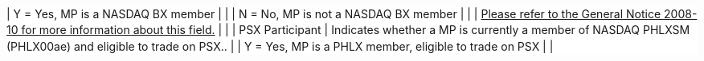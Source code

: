 | Y = Yes, MP is a NASDAQ BX member                                                                                                                                                                                                                                                                                                                                                                                                                                                                                                                                                                                      |                                                                                                                                                                                                                                                                                                                                                                                                                                                                                    |
| N = No, MP is not a NASDAQ BX member                                                                                                                                                                                                                                                                                                                                                                                                                                                                                                                                                                                   |                                                                                                                                                                                                                                                                                                                                                                                                                                                                                    |
| [Please refer to the General Notice 2008-10 for more information about this field.](http://www.nasdaqtrader.com/TraderNews.aspx?id=GN2008-010)                                                                                                                                                                                                                                                                                                                                                                                                                                                                         |                                                                                                                                                                                                                                                                                                                                                                                                                                                                                    |
| PSX Participant                                                                                                                                                                                                                                                                                                                                                                                                                                                                                                                                                                                                        | Indicates whether a MP is currently a member of NASDAQ PHLXSM (PHLX00ae) and eligible to trade on PSX..                                                                                                                                                                                                                                                                                                                                                                            |
| Y = Yes, MP is a PHLX member, eligible to trade on PSX                                                                                                                                                                                                                                                                                                                                                                                                                                                                                                                                                                 |                                                                                                                                                                                                                                                                                                                                                                                                                                                                                    |
